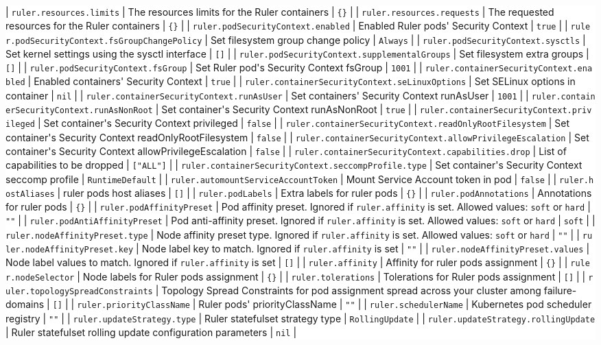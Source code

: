 | `ruler.resources.limits`                                  | The resources limits for the Ruler containers                                                   | `{}`             |
| `ruler.resources.requests`                                | The requested resources for the Ruler containers                                                | `{}`             |
| `ruler.podSecurityContext.enabled`                        | Enabled Ruler pods' Security Context                                                            | `true`           |
| `ruler.podSecurityContext.fsGroupChangePolicy`            | Set filesystem group change policy                                                              | `Always`         |
| `ruler.podSecurityContext.sysctls`                        | Set kernel settings using the sysctl interface                                                  | `[]`             |
| `ruler.podSecurityContext.supplementalGroups`             | Set filesystem extra groups                                                                     | `[]`             |
| `ruler.podSecurityContext.fsGroup`                        | Set Ruler pod's Security Context fsGroup                                                        | `1001`           |
| `ruler.containerSecurityContext.enabled`                  | Enabled containers' Security Context                                                            | `true`           |
| `ruler.containerSecurityContext.seLinuxOptions`           | Set SELinux options in container                                                                | `nil`            |
| `ruler.containerSecurityContext.runAsUser`                | Set containers' Security Context runAsUser                                                      | `1001`           |
| `ruler.containerSecurityContext.runAsNonRoot`             | Set container's Security Context runAsNonRoot                                                   | `true`           |
| `ruler.containerSecurityContext.privileged`               | Set container's Security Context privileged                                                     | `false`          |
| `ruler.containerSecurityContext.readOnlyRootFilesystem`   | Set container's Security Context readOnlyRootFilesystem                                         | `false`          |
| `ruler.containerSecurityContext.allowPrivilegeEscalation` | Set container's Security Context allowPrivilegeEscalation                                       | `false`          |
| `ruler.containerSecurityContext.capabilities.drop`        | List of capabilities to be dropped                                                              | `["ALL"]`        |
| `ruler.containerSecurityContext.seccompProfile.type`      | Set container's Security Context seccomp profile                                                | `RuntimeDefault` |
| `ruler.automountServiceAccountToken`                      | Mount Service Account token in pod                                                              | `false`          |
| `ruler.hostAliases`                                       | ruler pods host aliases                                                                         | `[]`             |
| `ruler.podLabels`                                         | Extra labels for ruler pods                                                                     | `{}`             |
| `ruler.podAnnotations`                                    | Annotations for ruler pods                                                                      | `{}`             |
| `ruler.podAffinityPreset`                                 | Pod affinity preset. Ignored if `ruler.affinity` is set. Allowed values: `soft` or `hard`       | `""`             |
| `ruler.podAntiAffinityPreset`                             | Pod anti-affinity preset. Ignored if `ruler.affinity` is set. Allowed values: `soft` or `hard`  | `soft`           |
| `ruler.nodeAffinityPreset.type`                           | Node affinity preset type. Ignored if `ruler.affinity` is set. Allowed values: `soft` or `hard` | `""`             |
| `ruler.nodeAffinityPreset.key`                            | Node label key to match. Ignored if `ruler.affinity` is set                                     | `""`             |
| `ruler.nodeAffinityPreset.values`                         | Node label values to match. Ignored if `ruler.affinity` is set                                  | `[]`             |
| `ruler.affinity`                                          | Affinity for ruler pods assignment                                                              | `{}`             |
| `ruler.nodeSelector`                                      | Node labels for Ruler pods assignment                                                           | `{}`             |
| `ruler.tolerations`                                       | Tolerations for Ruler pods assignment                                                           | `[]`             |
| `ruler.topologySpreadConstraints`                         | Topology Spread Constraints for pod assignment spread across your cluster among failure-domains | `[]`             |
| `ruler.priorityClassName`                                 | Ruler pods' priorityClassName                                                                   | `""`             |
| `ruler.schedulerName`                                     | Kubernetes pod scheduler registry                                                               | `""`             |
| `ruler.updateStrategy.type`                               | Ruler statefulset strategy type                                                                 | `RollingUpdate`  |
| `ruler.updateStrategy.rollingUpdate`                      | Ruler statefulset rolling update configuration parameters                                       | `nil`            |